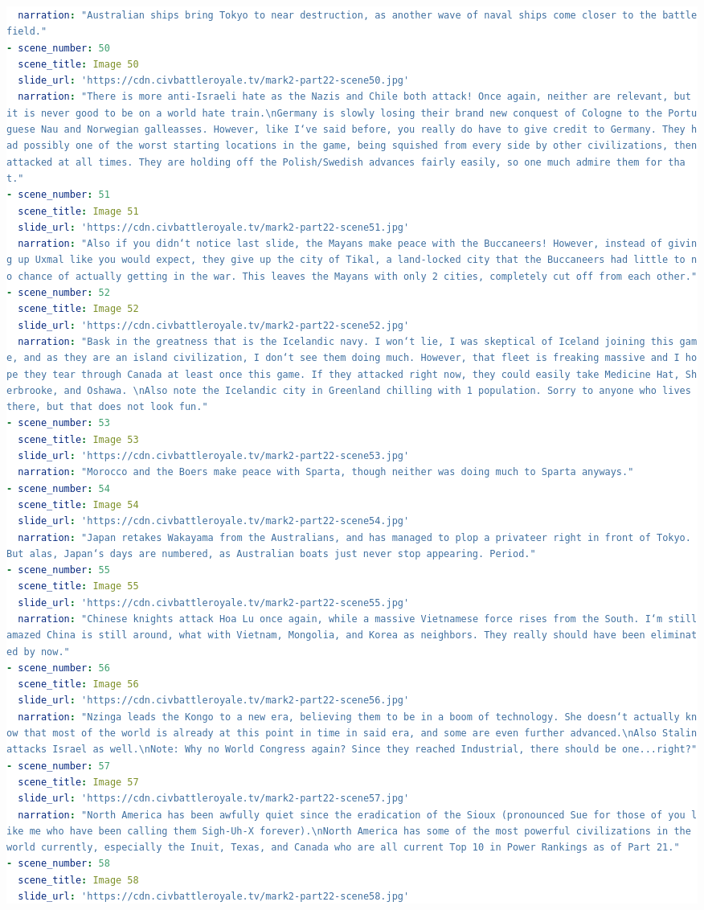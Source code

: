 ```yaml
  narration: "Australian ships bring Tokyo to near destruction, as another wave of naval ships come closer to the battlefield."
- scene_number: 50
  scene_title: Image 50
  slide_url: 'https://cdn.civbattleroyale.tv/mark2-part22-scene50.jpg'
  narration: "There is more anti-Israeli hate as the Nazis and Chile both attack! Once again, neither are relevant, but it is never good to be on a world hate train.\nGermany is slowly losing their brand new conquest of Cologne to the Portuguese Nau and Norwegian galleasses. However, like I‘ve said before, you really do have to give credit to Germany. They had possibly one of the worst starting locations in the game, being squished from every side by other civilizations, then attacked at all times. They are holding off the Polish/Swedish advances fairly easily, so one much admire them for that."
- scene_number: 51
  scene_title: Image 51
  slide_url: 'https://cdn.civbattleroyale.tv/mark2-part22-scene51.jpg'
  narration: "Also if you didn‘t notice last slide, the Mayans make peace with the Buccaneers! However, instead of giving up Uxmal like you would expect, they give up the city of Tikal, a land-locked city that the Buccaneers had little to no chance of actually getting in the war. This leaves the Mayans with only 2 cities, completely cut off from each other."
- scene_number: 52
  scene_title: Image 52
  slide_url: 'https://cdn.civbattleroyale.tv/mark2-part22-scene52.jpg'
  narration: "Bask in the greatness that is the Icelandic navy. I won‘t lie, I was skeptical of Iceland joining this game, and as they are an island civilization, I don‘t see them doing much. However, that fleet is freaking massive and I hope they tear through Canada at least once this game. If they attacked right now, they could easily take Medicine Hat, Sherbrooke, and Oshawa. \nAlso note the Icelandic city in Greenland chilling with 1 population. Sorry to anyone who lives there, but that does not look fun."
- scene_number: 53
  scene_title: Image 53
  slide_url: 'https://cdn.civbattleroyale.tv/mark2-part22-scene53.jpg'
  narration: "Morocco and the Boers make peace with Sparta, though neither was doing much to Sparta anyways."
- scene_number: 54
  scene_title: Image 54
  slide_url: 'https://cdn.civbattleroyale.tv/mark2-part22-scene54.jpg'
  narration: "Japan retakes Wakayama from the Australians, and has managed to plop a privateer right in front of Tokyo. But alas, Japan‘s days are numbered, as Australian boats just never stop appearing. Period."
- scene_number: 55
  scene_title: Image 55
  slide_url: 'https://cdn.civbattleroyale.tv/mark2-part22-scene55.jpg'
  narration: "Chinese knights attack Hoa Lu once again, while a massive Vietnamese force rises from the South. I‘m still amazed China is still around, what with Vietnam, Mongolia, and Korea as neighbors. They really should have been eliminated by now."
- scene_number: 56
  scene_title: Image 56
  slide_url: 'https://cdn.civbattleroyale.tv/mark2-part22-scene56.jpg'
  narration: "Nzinga leads the Kongo to a new era, believing them to be in a boom of technology. She doesn‘t actually know that most of the world is already at this point in time in said era, and some are even further advanced.\nAlso Stalin attacks Israel as well.\nNote: Why no World Congress again? Since they reached Industrial, there should be one...right?"
- scene_number: 57
  scene_title: Image 57
  slide_url: 'https://cdn.civbattleroyale.tv/mark2-part22-scene57.jpg'
  narration: "North America has been awfully quiet since the eradication of the Sioux (pronounced Sue for those of you like me who have been calling them Sigh-Uh-X forever).\nNorth America has some of the most powerful civilizations in the world currently, especially the Inuit, Texas, and Canada who are all current Top 10 in Power Rankings as of Part 21."
- scene_number: 58
  scene_title: Image 58
  slide_url: 'https://cdn.civbattleroyale.tv/mark2-part22-scene58.jpg'
```